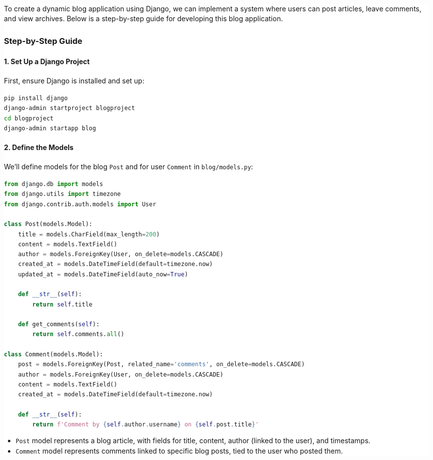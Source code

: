 To create a dynamic blog application using Django, we can implement a system where users can post articles, leave comments, and view archives. Below is a step-by-step guide for developing this blog application.

### Step-by-Step Guide

#### 1. **Set Up a Django Project**

First, ensure Django is installed and set up:

```bash
pip install django
django-admin startproject blogproject
cd blogproject
django-admin startapp blog
```

#### 2. **Define the Models**

We’ll define models for the blog `Post` and for user `Comment` in `blog/models.py`:

```python
from django.db import models
from django.utils import timezone
from django.contrib.auth.models import User

class Post(models.Model):
    title = models.CharField(max_length=200)
    content = models.TextField()
    author = models.ForeignKey(User, on_delete=models.CASCADE)
    created_at = models.DateTimeField(default=timezone.now)
    updated_at = models.DateTimeField(auto_now=True)

    def __str__(self):
        return self.title

    def get_comments(self):
        return self.comments.all()

class Comment(models.Model):
    post = models.ForeignKey(Post, related_name='comments', on_delete=models.CASCADE)
    author = models.ForeignKey(User, on_delete=models.CASCADE)
    content = models.TextField()
    created_at = models.DateTimeField(default=timezone.now)

    def __str__(self):
        return f'Comment by {self.author.username} on {self.post.title}'
```

- `Post` model represents a blog article, with fields for title, content, author (linked to the user), and timestamps.
- `Comment` model represents comments linked to specific blog posts, tied to the user who posted them.
